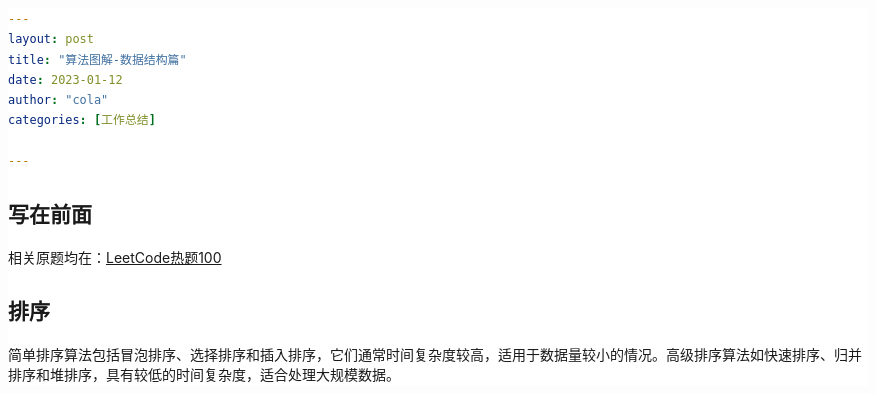 ```yaml
---
layout: post
title: "算法图解-数据结构篇"
date: 2023-01-12
author: "cola"
categories: [工作总结]

---
```

## 写在前面
相关原题均在：[LeetCode热题100](https://leetcode.cn/studyplan/top-100-liked/)

## 排序
简单排序算法包括冒泡排序、选择排序和插入排序，它们通常时间复杂度较高，适用于数据量较小的情况。高级排序算法如快速排序、归并排序和堆排序，具有较低的时间复杂度，适合处理大规模数据。
